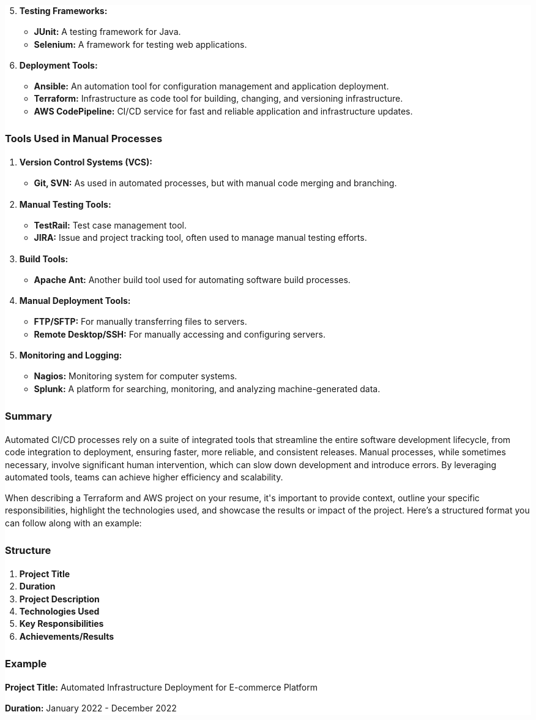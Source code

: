 5. **Testing Frameworks:**
   - **JUnit:** A testing framework for Java.
   - **Selenium:** A framework for testing web applications.

6. **Deployment Tools:**
   - **Ansible:** An automation tool for configuration management and application deployment.
   - **Terraform:** Infrastructure as code tool for building, changing, and versioning infrastructure.
   - **AWS CodePipeline:** CI/CD service for fast and reliable application and infrastructure updates.

### Tools Used in Manual Processes

1. **Version Control Systems (VCS):**
   - **Git, SVN:** As used in automated processes, but with manual code merging and branching.

2. **Manual Testing Tools:**
   - **TestRail:** Test case management tool.
   - **JIRA:** Issue and project tracking tool, often used to manage manual testing efforts.

3. **Build Tools:**
   - **Apache Ant:** Another build tool used for automating software build processes.

4. **Manual Deployment Tools:**
   - **FTP/SFTP:** For manually transferring files to servers.
   - **Remote Desktop/SSH:** For manually accessing and configuring servers.

5. **Monitoring and Logging:**
   - **Nagios:** Monitoring system for computer systems.
   - **Splunk:** A platform for searching, monitoring, and analyzing machine-generated data.

### Summary

Automated CI/CD processes rely on a suite of integrated tools that streamline the entire software development lifecycle, from code integration to deployment, ensuring faster, more reliable, and consistent releases. Manual processes, while sometimes necessary, involve significant human intervention, which can slow down development and introduce errors. By leveraging automated tools, teams can achieve higher efficiency and scalability.

When describing a Terraform and AWS project on your resume, it's important to provide context, outline your specific responsibilities, highlight the technologies used, and showcase the results or impact of the project. Here’s a structured format you can follow along with an example:

### Structure
1. **Project Title**
2. **Duration**
3. **Project Description**
4. **Technologies Used**
5. **Key Responsibilities**
6. **Achievements/Results**

### Example

**Project Title:** Automated Infrastructure Deployment for E-commerce Platform

**Duration:** January 2022 - December 2022
